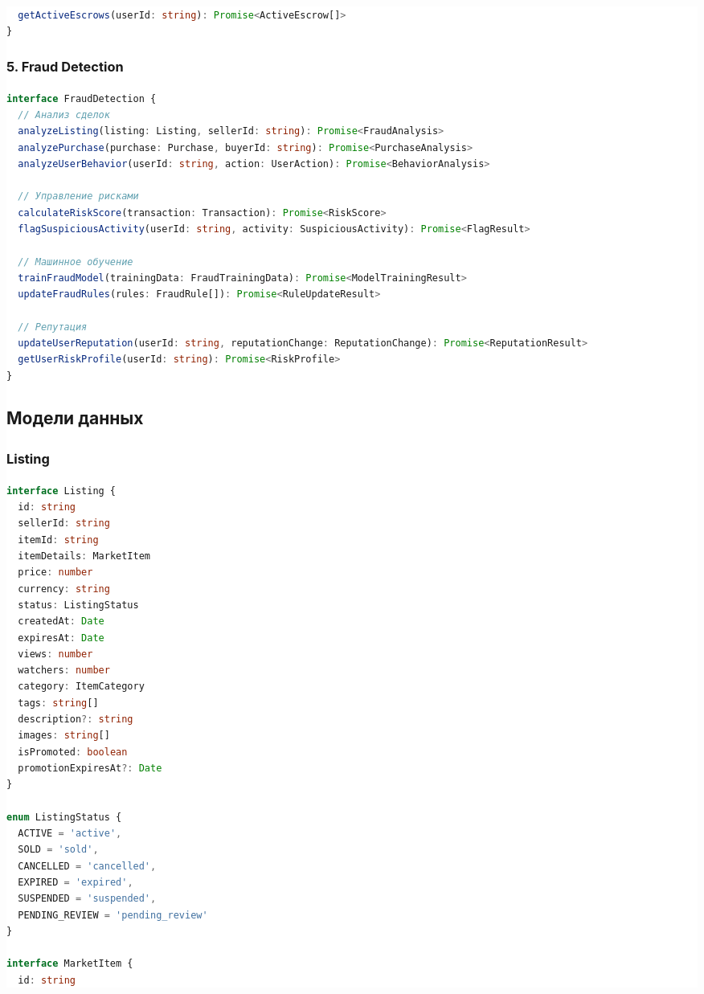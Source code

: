 ```typescript
  getActiveEscrows(userId: string): Promise<ActiveEscrow[]>
}
```

### 5. Fraud Detection

```typescript
interface FraudDetection {
  // Анализ сделок
  analyzeListing(listing: Listing, sellerId: string): Promise<FraudAnalysis>
  analyzePurchase(purchase: Purchase, buyerId: string): Promise<PurchaseAnalysis>
  analyzeUserBehavior(userId: string, action: UserAction): Promise<BehaviorAnalysis>
  
  // Управление рисками
  calculateRiskScore(transaction: Transaction): Promise<RiskScore>
  flagSuspiciousActivity(userId: string, activity: SuspiciousActivity): Promise<FlagResult>
  
  // Машинное обучение
  trainFraudModel(trainingData: FraudTrainingData): Promise<ModelTrainingResult>
  updateFraudRules(rules: FraudRule[]): Promise<RuleUpdateResult>
  
  // Репутация
  updateUserReputation(userId: string, reputationChange: ReputationChange): Promise<ReputationResult>
  getUserRiskProfile(userId: string): Promise<RiskProfile>
}
```

## Модели данных

### Listing
```typescript
interface Listing {
  id: string
  sellerId: string
  itemId: string
  itemDetails: MarketItem
  price: number
  currency: string
  status: ListingStatus
  createdAt: Date
  expiresAt: Date
  views: number
  watchers: number
  category: ItemCategory
  tags: string[]
  description?: string
  images: string[]
  isPromoted: boolean
  promotionExpiresAt?: Date
}

enum ListingStatus {
  ACTIVE = 'active',
  SOLD = 'sold',
  CANCELLED = 'cancelled',
  EXPIRED = 'expired',
  SUSPENDED = 'suspended',
  PENDING_REVIEW = 'pending_review'
}

interface MarketItem {
  id: string
```